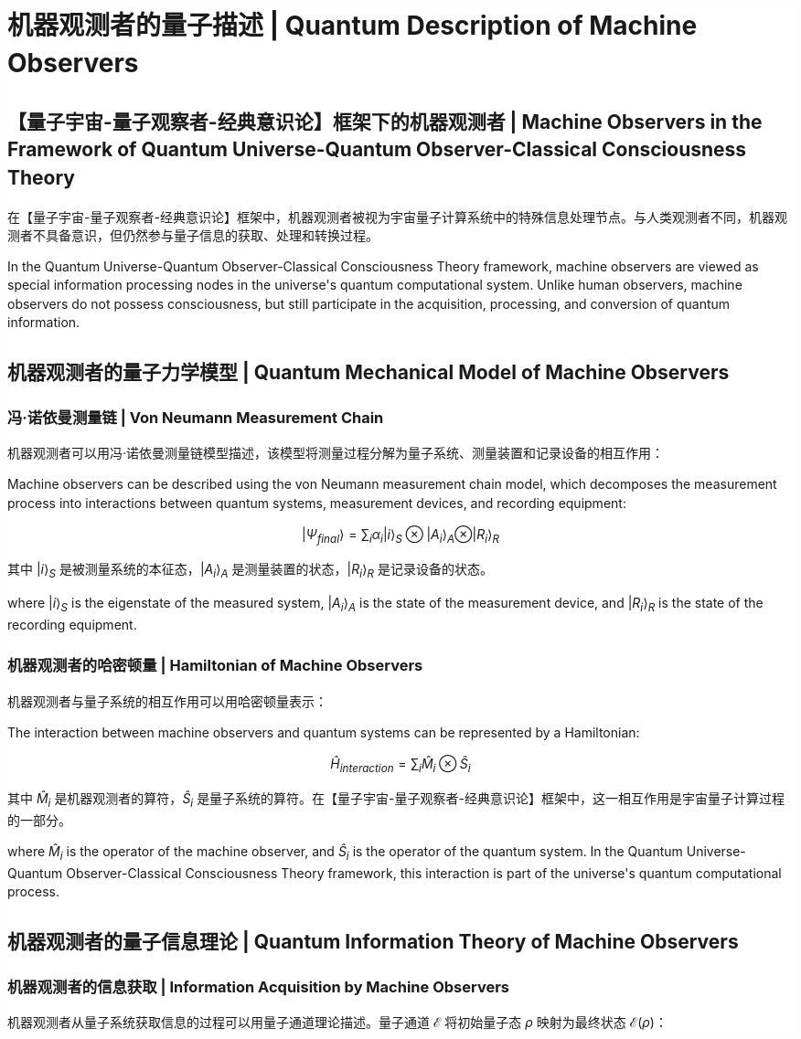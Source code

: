 # 机器观测者的量子描述 | Quantum Description of Machine Observers

## 【量子宇宙-量子观察者-经典意识论】框架下的机器观测者 | Machine Observers in the Framework of Quantum Universe-Quantum Observer-Classical Consciousness Theory

在【量子宇宙-量子观察者-经典意识论】框架中，机器观测者被视为宇宙量子计算系统中的特殊信息处理节点。与人类观测者不同，机器观测者不具备意识，但仍然参与量子信息的获取、处理和转换过程。

In the Quantum Universe-Quantum Observer-Classical Consciousness Theory framework, machine observers are viewed as special information processing nodes in the universe's quantum computational system. Unlike human observers, machine observers do not possess consciousness, but still participate in the acquisition, processing, and conversion of quantum information.

## 机器观测者的量子力学模型 | Quantum Mechanical Model of Machine Observers

### 冯·诺依曼测量链 | Von Neumann Measurement Chain

机器观测者可以用冯·诺依曼测量链模型描述，该模型将测量过程分解为量子系统、测量装置和记录设备的相互作用：

Machine observers can be described using the von Neumann measurement chain model, which decomposes the measurement process into interactions between quantum systems, measurement devices, and recording equipment:

$$|\Psi_{final}\rangle = \sum_i \alpha_i |i\rangle_S \otimes |A_i\rangle_A \otimes |R_i\rangle_R$$

其中 $|i\rangle_S$ 是被测量系统的本征态，$|A_i\rangle_A$ 是测量装置的状态，$|R_i\rangle_R$ 是记录设备的状态。

where $|i\rangle_S$ is the eigenstate of the measured system, $|A_i\rangle_A$ is the state of the measurement device, and $|R_i\rangle_R$ is the state of the recording equipment.

### 机器观测者的哈密顿量 | Hamiltonian of Machine Observers

机器观测者与量子系统的相互作用可以用哈密顿量表示：

The interaction between machine observers and quantum systems can be represented by a Hamiltonian:

$$\hat{H}_{interaction} = \sum_i \hat{M}_i \otimes \hat{S}_i$$

其中 $\hat{M}_i$ 是机器观测者的算符，$\hat{S}_i$ 是量子系统的算符。在【量子宇宙-量子观察者-经典意识论】框架中，这一相互作用是宇宙量子计算过程的一部分。

where $\hat{M}_i$ is the operator of the machine observer, and $\hat{S}_i$ is the operator of the quantum system. In the Quantum Universe-Quantum Observer-Classical Consciousness Theory framework, this interaction is part of the universe's quantum computational process.

## 机器观测者的量子信息理论 | Quantum Information Theory of Machine Observers

### 机器观测者的信息获取 | Information Acquisition by Machine Observers

机器观测者从量子系统获取信息的过程可以用量子通道理论描述。量子通道 $\mathcal{E}$ 将初始量子态 $\rho$ 映射为最终状态 $\mathcal{E}(\rho)$：
